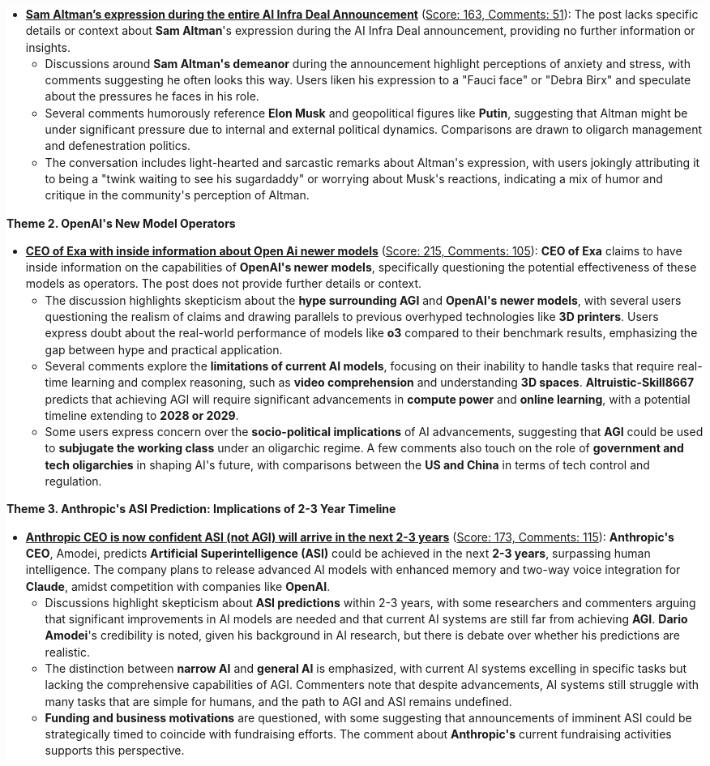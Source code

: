 
- **[Sam Altman’s expression during the entire AI Infra Deal Announcement](https://www.reddit.com/gallery/1i6w8ln)** ([Score: 163, Comments: 51](https://reddit.com/r/OpenAI/comments/1i6w8ln/sam_altmans_expression_during_the_entire_ai_infra/)): The post lacks specific details or context about **Sam Altman**'s expression during the AI Infra Deal announcement, providing no further information or insights.
  - Discussions around **Sam Altman's demeanor** during the announcement highlight perceptions of anxiety and stress, with comments suggesting he often looks this way. Users liken his expression to a "Fauci face" or "Debra Birx" and speculate about the pressures he faces in his role.
  - Several comments humorously reference **Elon Musk** and geopolitical figures like **Putin**, suggesting that Altman might be under significant pressure due to internal and external political dynamics. Comparisons are drawn to oligarch management and defenestration politics.
  - The conversation includes light-hearted and sarcastic remarks about Altman's expression, with users jokingly attributing it to being a "twink waiting to see his sugardaddy" or worrying about Musk's reactions, indicating a mix of humor and critique in the community's perception of Altman.


**Theme 2. OpenAI's New Model Operators**

- **[CEO of Exa with inside information about Open Ai newer models](https://www.reddit.com/gallery/1i6dpet)** ([Score: 215, Comments: 105](https://reddit.com/r/OpenAI/comments/1i6dpet/ceo_of_exa_with_inside_information_about_open_ai/)): **CEO of Exa** claims to have inside information on the capabilities of **OpenAI's newer models**, specifically questioning the potential effectiveness of these models as operators. The post does not provide further details or context.
  - The discussion highlights skepticism about the **hype surrounding AGI** and **OpenAI's newer models**, with several users questioning the realism of claims and drawing parallels to previous overhyped technologies like **3D printers**. Users express doubt about the real-world performance of models like **o3** compared to their benchmark results, emphasizing the gap between hype and practical application.
  - Several comments explore the **limitations of current AI models**, focusing on their inability to handle tasks that require real-time learning and complex reasoning, such as **video comprehension** and understanding **3D spaces**. **Altruistic-Skill8667** predicts that achieving AGI will require significant advancements in **compute power** and **online learning**, with a potential timeline extending to **2028 or 2029**.
  - Some users express concern over the **socio-political implications** of AI advancements, suggesting that **AGI** could be used to **subjugate the working class** under an oligarchic regime. A few comments also touch on the role of **government and tech oligarchies** in shaping AI's future, with comparisons between the **US and China** in terms of tech control and regulation.


**Theme 3. Anthropic's ASI Prediction: Implications of 2-3 Year Timeline**

- **[Anthropic CEO is now confident ASI (not AGI) will arrive in the next 2-3 years](https://i.redd.it/3dtbepq6pcee1.png)** ([Score: 173, Comments: 115](https://reddit.com/r/OpenAI/comments/1i6iu7m/anthropic_ceo_is_now_confident_asi_not_agi_will/)): **Anthropic's CEO**, Amodei, predicts **Artificial Superintelligence (ASI)** could be achieved in the next **2-3 years**, surpassing human intelligence. The company plans to release advanced AI models with enhanced memory and two-way voice integration for **Claude**, amidst competition with companies like **OpenAI**.
  - Discussions highlight skepticism about **ASI predictions** within 2-3 years, with some researchers and commenters arguing that significant improvements in AI models are needed and that current AI systems are still far from achieving **AGI**. **Dario Amodei**'s credibility is noted, given his background in AI research, but there is debate over whether his predictions are realistic.
  - The distinction between **narrow AI** and **general AI** is emphasized, with current AI systems excelling in specific tasks but lacking the comprehensive capabilities of AGI. Commenters note that despite advancements, AI systems still struggle with many tasks that are simple for humans, and the path to AGI and ASI remains undefined.
  - **Funding and business motivations** are questioned, with some suggesting that announcements of imminent ASI could be strategically timed to coincide with fundraising efforts. The comment about **Anthropic's** current fundraising activities supports this perspective.
